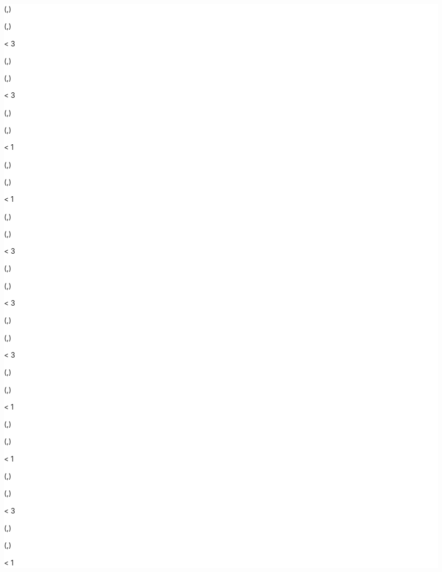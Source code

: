 (,)

(,)

\< 3

(,)

(,)

\< 3

(,)

(,)

\< 1

(,)

(,)

\< 1

(,)

(,)

\< 3

(,)

(,)

\< 3

(,)

(,)

\< 3

(,)

(,)

\< 1

(,)

(,)

\< 1

(,)

(,)

\< 3

(,)

(,)

\< 1
